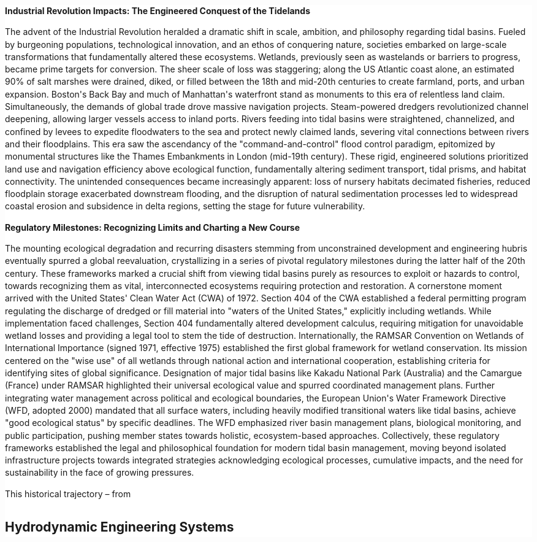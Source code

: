 **Industrial Revolution Impacts: The Engineered Conquest of the Tidelands**

The advent of the Industrial Revolution heralded a dramatic shift in scale, ambition, and philosophy regarding tidal basins. Fueled by burgeoning populations, technological innovation, and an ethos of conquering nature, societies embarked on large-scale transformations that fundamentally altered these ecosystems. Wetlands, previously seen as wastelands or barriers to progress, became prime targets for conversion. The sheer scale of loss was staggering; along the US Atlantic coast alone, an estimated 90% of salt marshes were drained, diked, or filled between the 18th and mid-20th centuries to create farmland, ports, and urban expansion. Boston's Back Bay and much of Manhattan's waterfront stand as monuments to this era of relentless land claim. Simultaneously, the demands of global trade drove massive navigation projects. Steam-powered dredgers revolutionized channel deepening, allowing larger vessels access to inland ports. Rivers feeding into tidal basins were straightened, channelized, and confined by levees to expedite floodwaters to the sea and protect newly claimed lands, severing vital connections between rivers and their floodplains. This era saw the ascendancy of the "command-and-control" flood control paradigm, epitomized by monumental structures like the Thames Embankments in London (mid-19th century). These rigid, engineered solutions prioritized land use and navigation efficiency above ecological function, fundamentally altering sediment transport, tidal prisms, and habitat connectivity. The unintended consequences became increasingly apparent: loss of nursery habitats decimated fisheries, reduced floodplain storage exacerbated downstream flooding, and the disruption of natural sedimentation processes led to widespread coastal erosion and subsidence in delta regions, setting the stage for future vulnerability.

**Regulatory Milestones: Recognizing Limits and Charting a New Course**

The mounting ecological degradation and recurring disasters stemming from unconstrained development and engineering hubris eventually spurred a global reevaluation, crystallizing in a series of pivotal regulatory milestones during the latter half of the 20th century. These frameworks marked a crucial shift from viewing tidal basins purely as resources to exploit or hazards to control, towards recognizing them as vital, interconnected ecosystems requiring protection and restoration. A cornerstone moment arrived with the United States' Clean Water Act (CWA) of 1972. Section 404 of the CWA established a federal permitting program regulating the discharge of dredged or fill material into "waters of the United States," explicitly including wetlands. While implementation faced challenges, Section 404 fundamentally altered development calculus, requiring mitigation for unavoidable wetland losses and providing a legal tool to stem the tide of destruction. Internationally, the RAMSAR Convention on Wetlands of International Importance (signed 1971, effective 1975) established the first global framework for wetland conservation. Its mission centered on the "wise use" of all wetlands through national action and international cooperation, establishing criteria for identifying sites of global significance. Designation of major tidal basins like Kakadu National Park (Australia) and the Camargue (France) under RAMSAR highlighted their universal ecological value and spurred coordinated management plans. Further integrating water management across political and ecological boundaries, the European Union's Water Framework Directive (WFD, adopted 2000) mandated that all surface waters, including heavily modified transitional waters like tidal basins, achieve "good ecological status" by specific deadlines. The WFD emphasized river basin management plans, biological monitoring, and public participation, pushing member states towards holistic, ecosystem-based approaches. Collectively, these regulatory frameworks established the legal and philosophical foundation for modern tidal basin management, moving beyond isolated infrastructure projects towards integrated strategies acknowledging ecological processes, cumulative impacts, and the need for sustainability in the face of growing pressures.

This historical trajectory – from

## Hydrodynamic Engineering Systems
